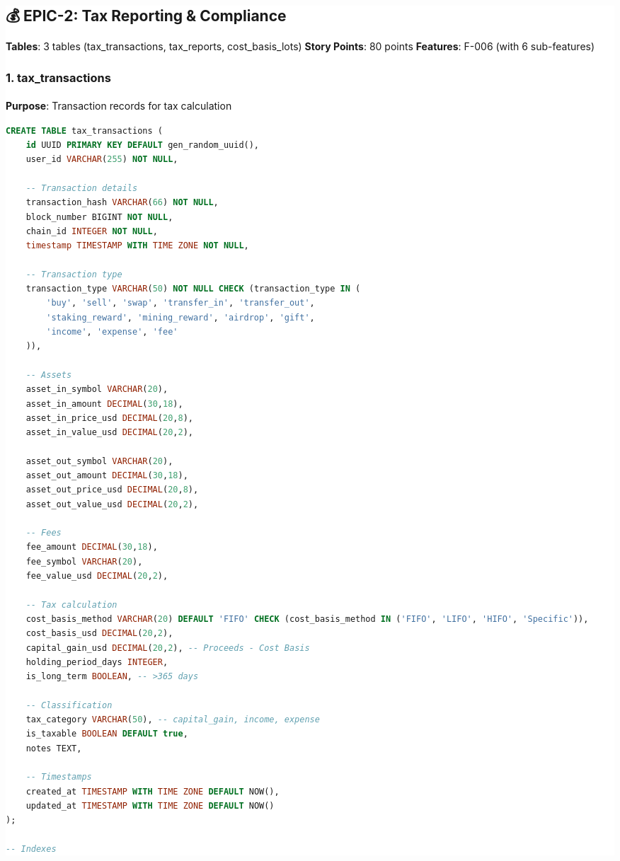 
## 💰 EPIC-2: Tax Reporting & Compliance

**Tables**: 3 tables (tax_transactions, tax_reports, cost_basis_lots)
**Story Points**: 80 points
**Features**: F-006 (with 6 sub-features)

### 1. tax_transactions

**Purpose**: Transaction records for tax calculation

```sql
CREATE TABLE tax_transactions (
    id UUID PRIMARY KEY DEFAULT gen_random_uuid(),
    user_id VARCHAR(255) NOT NULL,

    -- Transaction details
    transaction_hash VARCHAR(66) NOT NULL,
    block_number BIGINT NOT NULL,
    chain_id INTEGER NOT NULL,
    timestamp TIMESTAMP WITH TIME ZONE NOT NULL,

    -- Transaction type
    transaction_type VARCHAR(50) NOT NULL CHECK (transaction_type IN (
        'buy', 'sell', 'swap', 'transfer_in', 'transfer_out',
        'staking_reward', 'mining_reward', 'airdrop', 'gift',
        'income', 'expense', 'fee'
    )),

    -- Assets
    asset_in_symbol VARCHAR(20),
    asset_in_amount DECIMAL(30,18),
    asset_in_price_usd DECIMAL(20,8),
    asset_in_value_usd DECIMAL(20,2),

    asset_out_symbol VARCHAR(20),
    asset_out_amount DECIMAL(30,18),
    asset_out_price_usd DECIMAL(20,8),
    asset_out_value_usd DECIMAL(20,2),

    -- Fees
    fee_amount DECIMAL(30,18),
    fee_symbol VARCHAR(20),
    fee_value_usd DECIMAL(20,2),

    -- Tax calculation
    cost_basis_method VARCHAR(20) DEFAULT 'FIFO' CHECK (cost_basis_method IN ('FIFO', 'LIFO', 'HIFO', 'Specific')),
    cost_basis_usd DECIMAL(20,2),
    capital_gain_usd DECIMAL(20,2), -- Proceeds - Cost Basis
    holding_period_days INTEGER,
    is_long_term BOOLEAN, -- >365 days

    -- Classification
    tax_category VARCHAR(50), -- capital_gain, income, expense
    is_taxable BOOLEAN DEFAULT true,
    notes TEXT,

    -- Timestamps
    created_at TIMESTAMP WITH TIME ZONE DEFAULT NOW(),
    updated_at TIMESTAMP WITH TIME ZONE DEFAULT NOW()
);

-- Indexes
```